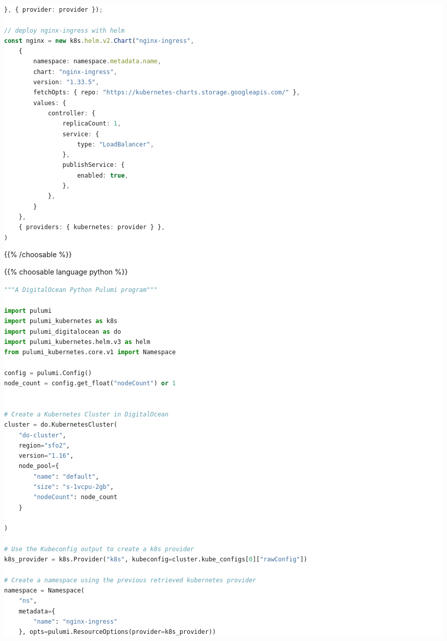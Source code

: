 ```typescript
}, { provider: provider });

// deploy nginx-ingress with helm
const nginx = new k8s.helm.v2.Chart("nginx-ingress",
    {
        namespace: namespace.metadata.name,
        chart: "nginx-ingress",
        version: "1.33.5",
        fetchOpts: { repo: "https://kubernetes-charts.storage.googleapis.com/" },
        values: {
            controller: {
                replicaCount: 1,
                service: {
                    type: "LoadBalancer",
                },
                publishService: {
                    enabled: true,
                },
            },
        }
    },
    { providers: { kubernetes: provider } },
)
```

{{% /choosable %}}

{{% choosable language python %}}

```python
"""A DigitalOcean Python Pulumi program"""

import pulumi
import pulumi_kubernetes as k8s
import pulumi_digitalocean as do
import pulumi_kubernetes.helm.v3 as helm
from pulumi_kubernetes.core.v1 import Namespace

config = pulumi.Config()
node_count = config.get_float("nodeCount") or 1


# Create a Kubernetes Cluster in DigitalOcean
cluster = do.KubernetesCluster(
    "do-cluster",
    region="sfo2",
    version="1.16",
    node_pool={
        "name": "default",
        "size": "s-1vcpu-2gb",
        "nodeCount": node_count
    }

)

# Use the Kubeconfig output to create a k8s provider
k8s_provider = k8s.Provider("k8s", kubeconfig=cluster.kube_configs[0]["rawConfig"])

# Create a namespace using the previous retrieved kubernetes provider
namespace = Namespace(
    "ns",
    metadata={
        "name": "nginx-ingress"
    }, opts=pulumi.ResourceOptions(provider=k8s_provider))
```